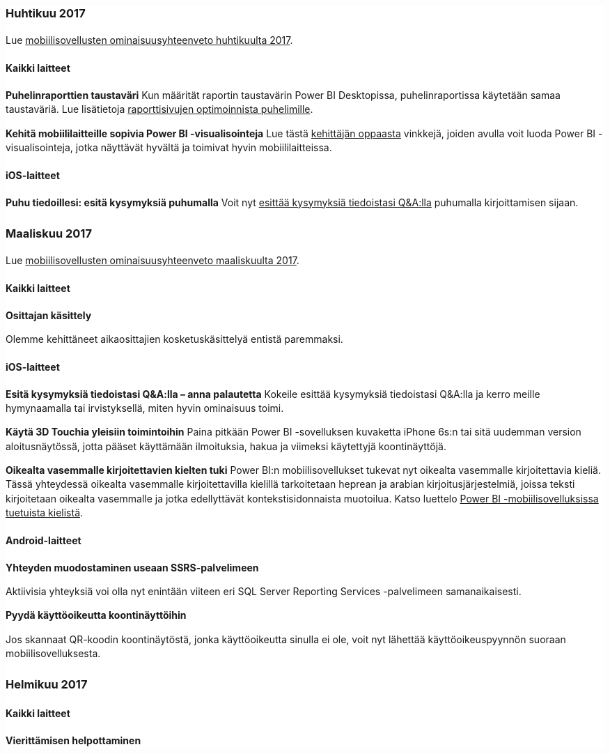### <a name="april-2017"></a>Huhtikuu 2017
Lue [mobiilisovellusten ominaisuusyhteenveto huhtikuulta 2017](https://powerbi.microsoft.com/blog/power-bi-mobile-apps-feature-summary-march-april-2017/).

#### <a name="all-devices"></a>Kaikki laitteet
**Puhelinraporttien taustaväri** Kun määrität raportin taustavärin Power BI Desktopissa, puhelinraportissa käytetään samaa taustaväriä. Lue lisätietoja [raporttisivujen optimoinnista puhelimille](../../desktop-create-phone-report.md).

**Kehitä mobiililaitteille sopivia Power BI -visualisointeja** Lue tästä [kehittäjän oppaasta](https://github.com/Microsoft/PowerBI-visuals/blob/master/Tutorial/MobileGuideline.md) vinkkejä, joiden avulla voit luoda Power BI -visualisointeja, jotka näyttävät hyvältä ja toimivat hyvin mobiililaitteissa.

#### <a name="ios-devices"></a>iOS-laitteet
**Puhu tiedoillesi: esitä kysymyksiä puhumalla** Voit nyt [esittää kysymyksiä tiedoistasi Q&A:lla](mobile-apps-ios-qna.md) puhumalla kirjoittamisen sijaan. 

### <a name="march-2017"></a>Maaliskuu 2017
Lue [mobiilisovellusten ominaisuusyhteenveto maaliskuulta 2017](https://powerbi.microsoft.com/blog/power-bi-mobile-apps-feature-summary-march-2017/).

#### <a name="all-devices"></a>Kaikki laitteet
**Osittajan käsittely**

Olemme kehittäneet aikaosittajien kosketuskäsittelyä entistä paremmaksi.

#### <a name="ios-devices"></a>iOS-laitteet
**Esitä kysymyksiä tiedoistasi Q&A:lla – anna palautetta** Kokeile esittää kysymyksiä tiedoistasi Q&A:lla ja kerro meille hymynaamalla tai irvistyksellä, miten hyvin ominaisuus toimi.

**Käytä 3D Touchia yleisiin toimintoihin** Paina pitkään Power BI -sovelluksen kuvaketta iPhone 6s:n tai sitä uudemman version aloitusnäytössä, jotta pääset käyttämään ilmoituksia, hakua ja viimeksi käytettyjä koontinäyttöjä.

**Oikealta vasemmalle kirjoitettavien kielten tuki** Power BI:n mobiilisovellukset tukevat nyt oikealta vasemmalle kirjoitettavia kieliä. Tässä yhteydessä oikealta vasemmalle kirjoitettavilla kielillä tarkoitetaan heprean ja arabian kirjoitusjärjestelmiä, joissa teksti kirjoitetaan oikealta vasemmalle ja jotka edellyttävät kontekstisidonnaista muotoilua. Katso luettelo [Power BI -mobiilisovelluksissa tuetuista kielistä](mobile-apps-supported-languages.md).

#### <a name="android-devices"></a>Android-laitteet
**Yhteyden muodostaminen useaan SSRS-palvelimeen** 

Aktiivisia yhteyksiä voi olla nyt enintään viiteen eri SQL Server Reporting Services -palvelimeen samanaikaisesti.

**Pyydä käyttöoikeutta koontinäyttöihin** 

Jos skannaat QR-koodin koontinäytöstä, jonka käyttöoikeutta sinulla ei ole, voit nyt lähettää käyttöoikeuspyynnön suoraan mobiilisovelluksesta.

### <a name="february-2017"></a>Helmikuu 2017
#### <a name="all-devices"></a>Kaikki laitteet
**Vierittämisen helpottaminen** 
